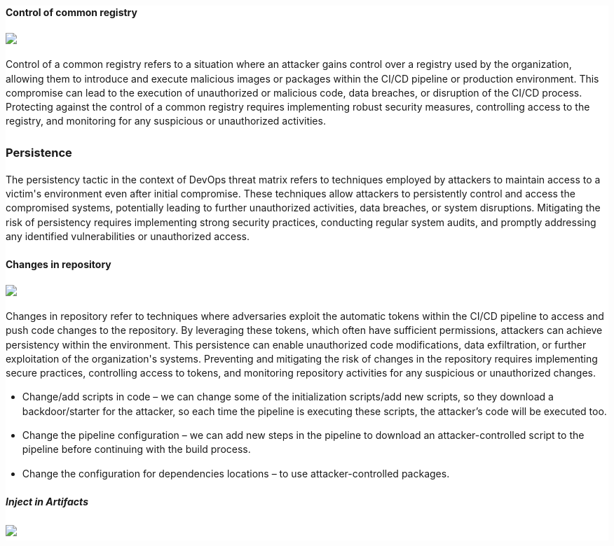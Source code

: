 



#### Control of common registry

![](../../../assets/images/registry.drawio.png)



Control of a common registry refers to a situation where an attacker gains control over a registry used by the organization, allowing them to introduce and execute malicious images or packages within the CI/CD pipeline or production environment. This compromise can lead to the execution of unauthorized or malicious code, data breaches, or disruption of the CI/CD process. Protecting against the control of a common registry requires implementing robust security measures, controlling access to the registry, and monitoring for any suspicious or unauthorized activities.







### Persistence

The persistency tactic in the context of DevOps threat matrix refers to techniques employed by attackers to maintain access to a victim's environment even after initial compromise. These techniques allow attackers to persistently control and access the compromised systems, potentially leading to further unauthorized activities, data breaches, or system disruptions. Mitigating the risk of persistency requires implementing strong security practices, conducting regular system audits, and promptly addressing any identified vulnerabilities or unauthorized access.




#### Changes in repository

![](../../../assets/images/per-reg.drawio.png)


Changes in repository refer to techniques where adversaries exploit the automatic tokens within the CI/CD pipeline to access and push code changes to the repository. By leveraging these tokens, which often have sufficient permissions, attackers can achieve persistency within the environment. This persistence can enable unauthorized code modifications, data exfiltration, or further exploitation of the organization's systems. Preventing and mitigating the risk of changes in the repository requires implementing secure practices, controlling access to tokens, and monitoring repository activities for any suspicious or unauthorized changes.

* Change/add scripts in code – we can change some of the initialization scripts/add new scripts, so they download a backdoor/starter for the attacker, so each time the pipeline is executing these scripts, the attacker’s code will be executed too.

* Change the pipeline configuration – we can add new steps in the pipeline to download an attacker-controlled script to the pipeline before continuing with the build process.

* Change the configuration for dependencies locations – to use attacker-controlled packages.


##### Inject in Artifacts

![](../../../assets/images/per-arti.drawio.png)
